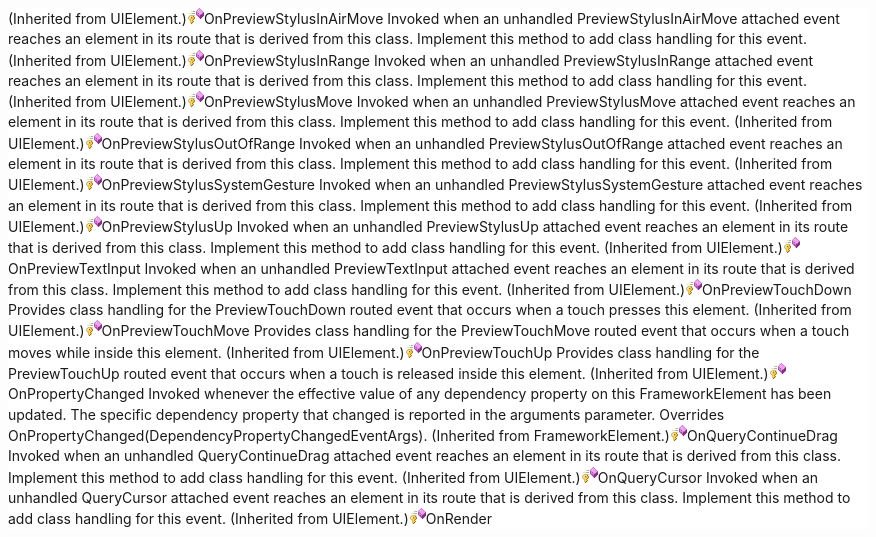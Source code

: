  (Inherited from UIElement.)</td></tr><tr><td>![Protected method](media/protmethod.gif "Protected method")</td><td>OnPreviewStylusInAirMove</td><td>
Invoked when an unhandled PreviewStylusInAirMove attached event reaches an element in its route that is derived from this class. Implement this method to add class handling for this event.
 (Inherited from UIElement.)</td></tr><tr><td>![Protected method](media/protmethod.gif "Protected method")</td><td>OnPreviewStylusInRange</td><td>
Invoked when an unhandled PreviewStylusInRange attached event reaches an element in its route that is derived from this class. Implement this method to add class handling for this event.
 (Inherited from UIElement.)</td></tr><tr><td>![Protected method](media/protmethod.gif "Protected method")</td><td>OnPreviewStylusMove</td><td>
Invoked when an unhandled PreviewStylusMove attached event reaches an element in its route that is derived from this class. Implement this method to add class handling for this event.
 (Inherited from UIElement.)</td></tr><tr><td>![Protected method](media/protmethod.gif "Protected method")</td><td>OnPreviewStylusOutOfRange</td><td>
Invoked when an unhandled PreviewStylusOutOfRange attached event reaches an element in its route that is derived from this class. Implement this method to add class handling for this event.
 (Inherited from UIElement.)</td></tr><tr><td>![Protected method](media/protmethod.gif "Protected method")</td><td>OnPreviewStylusSystemGesture</td><td>
Invoked when an unhandled PreviewStylusSystemGesture attached event reaches an element in its route that is derived from this class. Implement this method to add class handling for this event.
 (Inherited from UIElement.)</td></tr><tr><td>![Protected method](media/protmethod.gif "Protected method")</td><td>OnPreviewStylusUp</td><td>
Invoked when an unhandled PreviewStylusUp attached event reaches an element in its route that is derived from this class. Implement this method to add class handling for this event.
 (Inherited from UIElement.)</td></tr><tr><td>![Protected method](media/protmethod.gif "Protected method")</td><td>OnPreviewTextInput</td><td>
Invoked when an unhandled PreviewTextInput attached event reaches an element in its route that is derived from this class. Implement this method to add class handling for this event.
 (Inherited from UIElement.)</td></tr><tr><td>![Protected method](media/protmethod.gif "Protected method")</td><td>OnPreviewTouchDown</td><td>
Provides class handling for the PreviewTouchDown routed event that occurs when a touch presses this element.
 (Inherited from UIElement.)</td></tr><tr><td>![Protected method](media/protmethod.gif "Protected method")</td><td>OnPreviewTouchMove</td><td>
Provides class handling for the PreviewTouchMove routed event that occurs when a touch moves while inside this element.
 (Inherited from UIElement.)</td></tr><tr><td>![Protected method](media/protmethod.gif "Protected method")</td><td>OnPreviewTouchUp</td><td>
Provides class handling for the PreviewTouchUp routed event that occurs when a touch is released inside this element.
 (Inherited from UIElement.)</td></tr><tr><td>![Protected method](media/protmethod.gif "Protected method")</td><td>OnPropertyChanged</td><td>
Invoked whenever the effective value of any dependency property on this FrameworkElement has been updated. The specific dependency property that changed is reported in the arguments parameter. Overrides OnPropertyChanged(DependencyPropertyChangedEventArgs).
 (Inherited from FrameworkElement.)</td></tr><tr><td>![Protected method](media/protmethod.gif "Protected method")</td><td>OnQueryContinueDrag</td><td>
Invoked when an unhandled QueryContinueDrag attached event reaches an element in its route that is derived from this class. Implement this method to add class handling for this event.
 (Inherited from UIElement.)</td></tr><tr><td>![Protected method](media/protmethod.gif "Protected method")</td><td>OnQueryCursor</td><td>
Invoked when an unhandled QueryCursor attached event reaches an element in its route that is derived from this class. Implement this method to add class handling for this event.
 (Inherited from UIElement.)</td></tr><tr><td>![Protected method](media/protmethod.gif "Protected method")</td><td>OnRender</td><td>